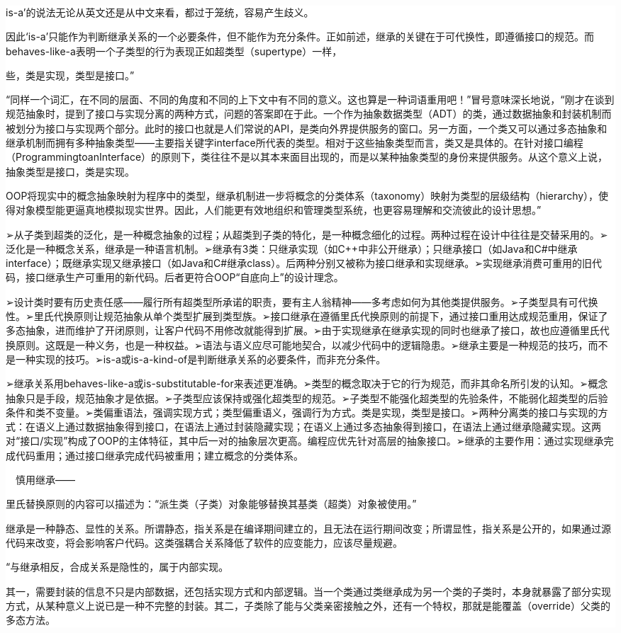 




is-a’的说法无论从英文还是从中文来看，都过于笼统，容易产生歧义。



因此‘is-a’只能作为判断继承关系的一个必要条件，但不能作为充分条件。正如前述，继承的关键在于可代换性，即遵循接口的规范。而behaves-like-a表明一个子类型的行为表现正如超类型（supertype）一样，



些，类是实现，类型是接口。”



“同样一个词汇，在不同的层面、不同的角度和不同的上下文中有不同的意义。这也算是一种词语重用吧！”冒号意味深长地说，“刚才在谈到规范抽象时，提到了接口与实现分离的两种方式，问题的答案即在于此。一个作为抽象数据类型（ADT）的类，通过数据抽象和封装机制而被划分为接口与实现两个部分。此时的接口也就是人们常说的API，是类向外界提供服务的窗口。另一方面，一个类又可以通过多态抽象和继承机制而拥有多种抽象类型——主要指关键字interface所代表的类型。相对于这些抽象类型而言，类又是具体的。在针对接口编程（ProgrammingtoanInterface）的原则下，类往往不是以其本来面目出现的，而是以某种抽象类型的身份来提供服务。从这个意义上说，抽象类型是接口，类是实现。



OOP将现实中的概念抽象映射为程序中的类型，继承机制进一步将概念的分类体系（taxonomy）映射为类型的层级结构（hierarchy），使得对象模型能更逼真地模拟现实世界。因此，人们能更有效地组织和管理类型系统，也更容易理解和交流彼此的设计思想。”



➢从子类到超类的泛化，是一种概念抽象的过程；从超类到子类的特化，是一种概念细化的过程。两种过程在设计中往往是交替采用的。➢泛化是一种概念关系，继承是一种语言机制。➢继承有3类：只继承实现（如C++中非公开继承）；只继承接口（如Java和C#中继承interface）；既继承实现又继承接口（如Java和C#继承class）。后两种分别又被称为接口继承和实现继承。➢实现继承消费可重用的旧代码，接口继承生产可重用的新代码。后者更符合OOP“自底向上”的设计理念。




➢设计类时要有历史责任感——履行所有超类型所承诺的职责，要有主人翁精神——多考虑如何为其他类提供服务。➢子类型具有可代换性。➢里氏代换原则让规范抽象从单个类型扩展到类型族。➢接口继承在遵循里氏代换原则的前提下，通过接口重用达成规范重用，保证了多态抽象，进而维护了开闭原则，让客户代码不用修改就能得到扩展。➢由于实现继承在继承实现的同时也继承了接口，故也应遵循里氏代换原则。这既是一种义务，也是一种权益。➢语法与语义应尽可能地契合，以减少代码中的逻辑隐患。➢继承主要是一种规范的技巧，而不是一种实现的技巧。➢is-a或is-a-kind-of是判断继承关系的必要条件，而非充分条件。



➢继承关系用behaves-like-a或is-substitutable-for来表述更准确。➢类型的概念取决于它的行为规范，而非其命名所引发的认知。➢概念抽象只是手段，规范抽象才是依据。➢子类型应该保持或强化超类型的规范。➢子类型不能强化超类型的先验条件，不能弱化超类型的后验条件和类不变量。➢类偏重语法，强调实现方式；类型偏重语义，强调行为方式。类是实现，类型是接口。➢两种分离类的接口与实现的方式：在语义上通过数据抽象得到接口，在语法上通过封装隐藏实现；在语义上通过多态抽象得到接口，在语法上通过继承隐藏实现。这两对“接口/实现”构成了OOP的主体特征，其中后一对的抽象层次更高。编程应优先针对高层的抽象接口。➢继承的主要作用：通过实现继承完成代码重用；通过接口继承完成代码被重用；建立概念的分类体系。



　慎用继承——



里氏替换原则的内容可以描述为：“派生类（子类）对象能够替换其基类（超类）对象被使用。”

继承是一种静态、显性的关系。所谓静态，指关系是在编译期间建立的，且无法在运行期间改变；所谓显性，指关系是公开的，如果通过源代码来改变，将会影响客户代码。这类强耦合关系降低了软件的应变能力，应该尽量规避。



“与继承相反，合成关系是隐性的，属于内部实现。



其一，需要封装的信息不只是内部数据，还包括实现方式和内部逻辑。当一个类通过类继承成为另一个类的子类时，本身就暴露了部分实现方式，从某种意义上说已是一种不完整的封装。其二，子类除了能与父类亲密接触之外，还有一个特权，那就是能覆盖（override）父类的多态方法。


